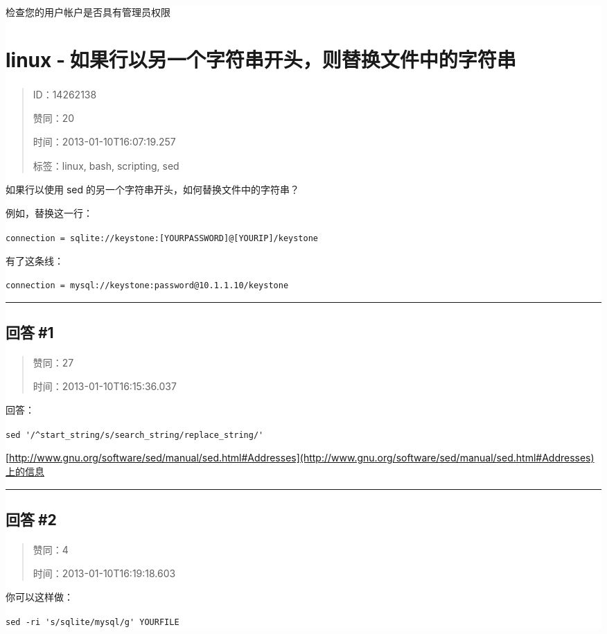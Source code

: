 检查您的用户帐户是否具有管理员权限

# linux - 如果行以另一个字符串开头，则替换文件中的字符串

> ID：14262138
> 
> 赞同：20
> 
> 时间：2013-01-10T16:07:19.257
> 
> 标签：linux, bash, scripting, sed

如果行以使用 sed 的另一个字符串开头，如何替换文件中的字符串？

例如，替换这一行：

```
connection = sqlite://keystone:[YOURPASSWORD]@[YOURIP]/keystone 
```

有了这条线：

```
connection = mysql://keystone:password@10.1.1.10/keystone 
```

* * *

## 回答 #1

> 赞同：27
> 
> 时间：2013-01-10T16:15:36.037

回答：

```
sed '/^start_string/s/search_string/replace_string/' 
```

[http://www.gnu.org/software/sed/manual/sed.html#Addresses](http://www.gnu.org/software/sed/manual/sed.html#Addresses)上的信息

* * *

## 回答 #2

> 赞同：4
> 
> 时间：2013-01-10T16:19:18.603

你可以这样做：

```
sed -ri 's/sqlite/mysql/g' YOURFILE 
```
